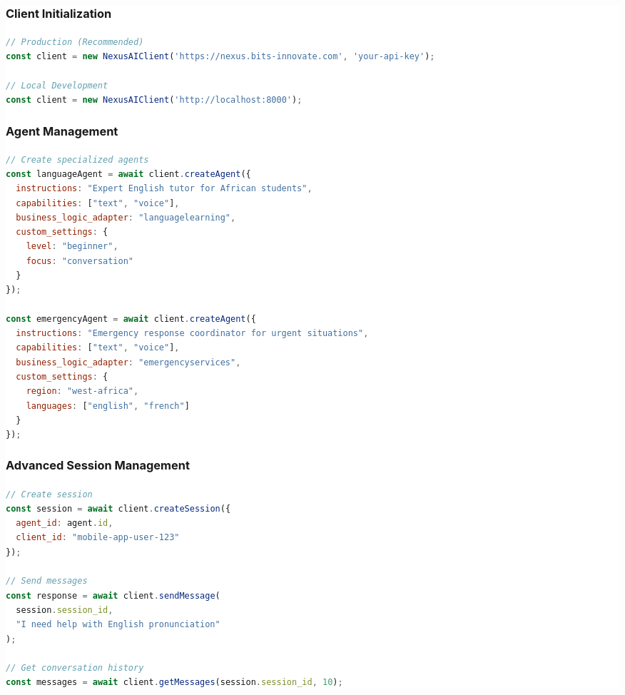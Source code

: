 ### Client Initialization

```javascript
// Production (Recommended)
const client = new NexusAIClient('https://nexus.bits-innovate.com', 'your-api-key');

// Local Development
const client = new NexusAIClient('http://localhost:8000');
```

### Agent Management

```javascript
// Create specialized agents
const languageAgent = await client.createAgent({
  instructions: "Expert English tutor for African students",
  capabilities: ["text", "voice"],
  business_logic_adapter: "languagelearning",
  custom_settings: {
    level: "beginner",
    focus: "conversation"
  }
});

const emergencyAgent = await client.createAgent({
  instructions: "Emergency response coordinator for urgent situations",
  capabilities: ["text", "voice"],
  business_logic_adapter: "emergencyservices",
  custom_settings: {
    region: "west-africa",
    languages: ["english", "french"]
  }
});
```

### Advanced Session Management

```javascript
// Create session
const session = await client.createSession({
  agent_id: agent.id,
  client_id: "mobile-app-user-123"
});

// Send messages
const response = await client.sendMessage(
  session.session_id, 
  "I need help with English pronunciation"
);

// Get conversation history
const messages = await client.getMessages(session.session_id, 10);
```
